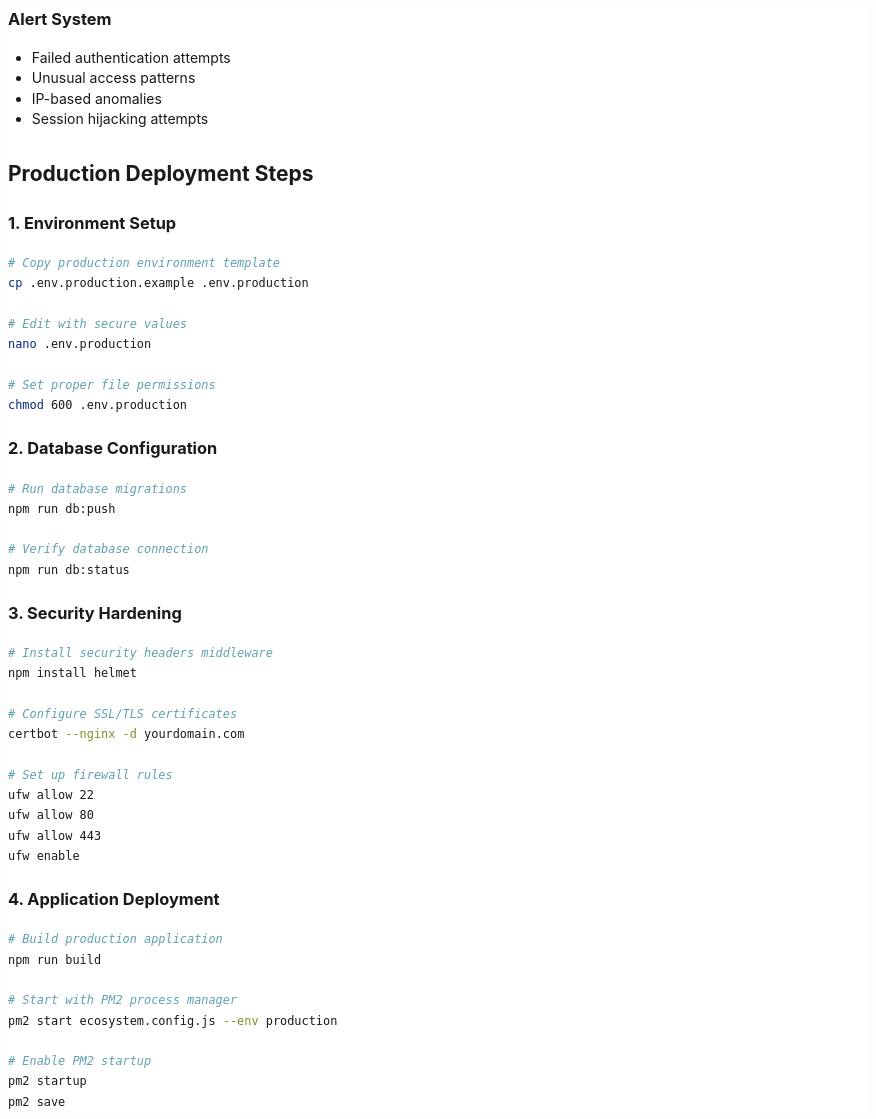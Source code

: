 ### Alert System
- Failed authentication attempts
- Unusual access patterns
- IP-based anomalies
- Session hijacking attempts

## Production Deployment Steps

### 1. Environment Setup
```bash
# Copy production environment template
cp .env.production.example .env.production

# Edit with secure values
nano .env.production

# Set proper file permissions
chmod 600 .env.production
```

### 2. Database Configuration
```bash
# Run database migrations
npm run db:push

# Verify database connection
npm run db:status
```

### 3. Security Hardening
```bash
# Install security headers middleware
npm install helmet

# Configure SSL/TLS certificates
certbot --nginx -d yourdomain.com

# Set up firewall rules
ufw allow 22
ufw allow 80
ufw allow 443
ufw enable
```

### 4. Application Deployment
```bash
# Build production application
npm run build

# Start with PM2 process manager
pm2 start ecosystem.config.js --env production

# Enable PM2 startup
pm2 startup
pm2 save
```
